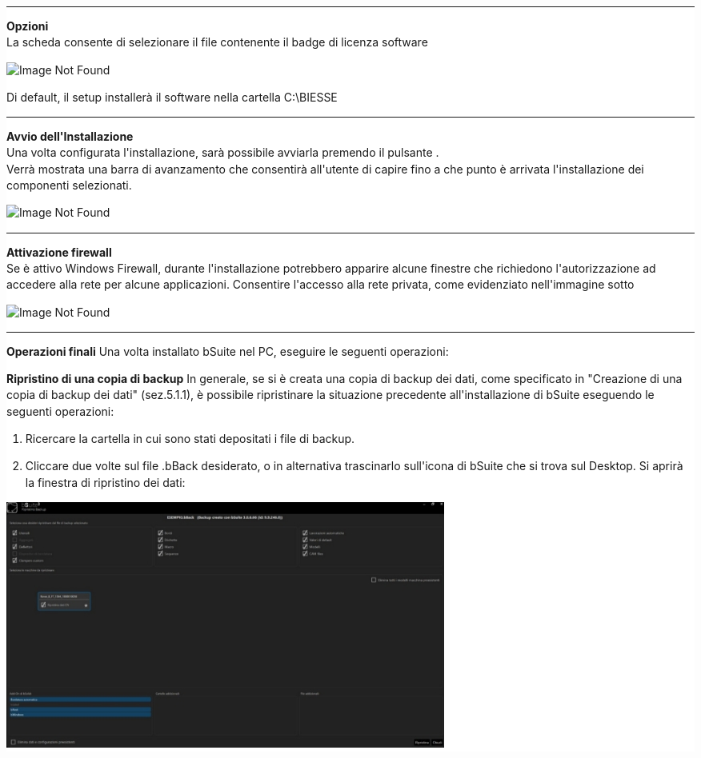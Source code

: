    <hr>

**Opzioni**<br>
La scheda <Opzioni> consente di selezionare il file contenente il badge di licenza software

![Image Not Found](Image_Informazioni_Di_Installazione/Aspose.Words.36f81f01-9f70-4468-adee-9576972549f4.027.png)

Di default, il setup installerà il software nella cartella C:\BIESSE

   <hr>

**Avvio dell'Installazione**<br>
Una volta configurata l'installazione, sarà possibile avviarla premendo il pulsante <Installa>.<br>
Verrà mostrata una barra di avanzamento che consentirà all'utente di capire fino a che punto è arrivata l'installazione dei componenti selezionati.

![Image Not Found](Image_Informazioni_Di_Installazione/Aspose.Words.36f81f01-9f70-4468-adee-9576972549f4.028.png)

   <hr>

**Attivazione firewall**<br>
Se è attivo Windows Firewall, durante l'installazione potrebbero apparire alcune finestre che richiedono l'autorizzazione ad accedere alla rete per alcune applicazioni. Consentire l'accesso alla rete privata, come evidenziato nell'immagine sotto

![Image Not Found](Image_Informazioni_Di_Installazione/Aspose.Words.36f81f01-9f70-4468-adee-9576972549f4.029.png)

   <hr>

**Operazioni finali**
Una volta installato bSuite nel PC, eseguire le seguenti operazioni:

**Ripristino di una copia di backup**
In generale, se si è creata una copia di backup dei dati, come specificato in "Creazione di una copia di backup dei dati" (sez.5.1.1), è possibile ripristinare la situazione precedente all'installazione di bSuite eseguendo le seguenti operazioni:

1. Ricercare la cartella in cui sono stati depositati i file di backup.

2. Cliccare due volte sul file .bBack desiderato, o in alternativa trascinarlo sull'icona di bSuite che si trova sul Desktop. Si aprirà la finestra di ripristino dei dati:

![Image Not Found](Image_Informazioni_Di_Installazione/Aspose.Words.36f81f01-9f70-4468-adee-9576972549f4.030.jpeg)
